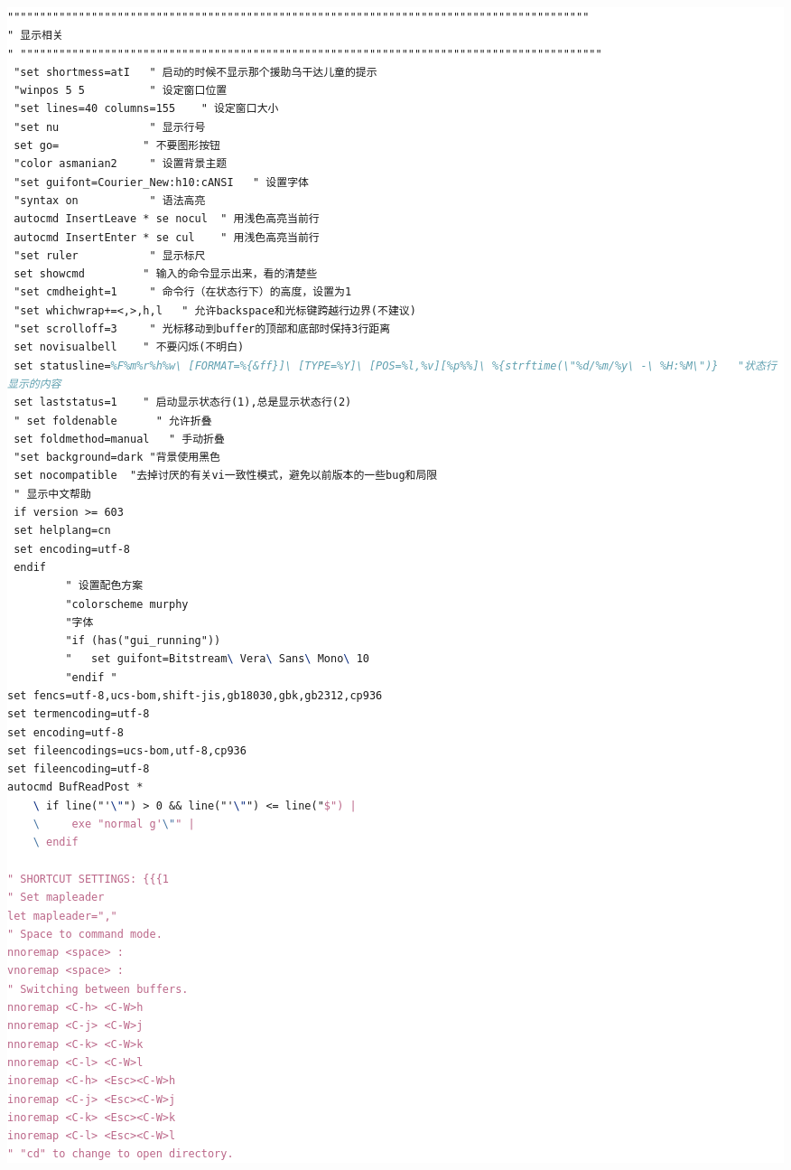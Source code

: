    ```tex
   """"""""""""""""""""""""""""""""""""""""""""""""""""""""""""""""""""""""""""""""""""""""""
   " 显示相关  
   " """"""""""""""""""""""""""""""""""""""""""""""""""""""""""""""""""""""""""""""""""""""""""
    "set shortmess=atI   " 启动的时候不显示那个援助乌干达儿童的提示  
    "winpos 5 5          " 设定窗口位置  
    "set lines=40 columns=155    " 设定窗口大小  
    "set nu              " 显示行号  
    set go=             " 不要图形按钮  
    "color asmanian2     " 设置背景主题  
    "set guifont=Courier_New:h10:cANSI   " 设置字体  
    "syntax on           " 语法高亮  
    autocmd InsertLeave * se nocul  " 用浅色高亮当前行  
    autocmd InsertEnter * se cul    " 用浅色高亮当前行  
    "set ruler           " 显示标尺  
    set showcmd         " 输入的命令显示出来，看的清楚些  
    "set cmdheight=1     " 命令行（在状态行下）的高度，设置为1  
    "set whichwrap+=<,>,h,l   " 允许backspace和光标键跨越行边界(不建议)  
    "set scrolloff=3     " 光标移动到buffer的顶部和底部时保持3行距离  
    set novisualbell    " 不要闪烁(不明白)  
    set statusline=%F%m%r%h%w\ [FORMAT=%{&ff}]\ [TYPE=%Y]\ [POS=%l,%v][%p%%]\ %{strftime(\"%d/%m/%y\ -\ %H:%M\")}   "状态行显示的内容  
    set laststatus=1    " 启动显示状态行(1),总是显示状态行(2)  
    " set foldenable      " 允许折叠  
    set foldmethod=manual   " 手动折叠  
    "set background=dark "背景使用黑色 
    set nocompatible  "去掉讨厌的有关vi一致性模式，避免以前版本的一些bug和局限  
    " 显示中文帮助
    if version >= 603
    set helplang=cn
    set encoding=utf-8
    endif
            " 设置配色方案
            "colorscheme murphy
            "字体 
            "if (has("gui_running")) 
            "   set guifont=Bitstream\ Vera\ Sans\ Mono\ 10 
            "endif "
   set fencs=utf-8,ucs-bom,shift-jis,gb18030,gbk,gb2312,cp936
   set termencoding=utf-8
   set encoding=utf-8
   set fileencodings=ucs-bom,utf-8,cp936
   set fileencoding=utf-8
   autocmd BufReadPost *
       \ if line("'\"") > 0 && line("'\"") <= line("$") |
       \     exe "normal g'\"" |
       \ endif
    
   " SHORTCUT SETTINGS: {{{1
   " Set mapleader
   let mapleader=","
   " Space to command mode.
   nnoremap <space> :
   vnoremap <space> :
   " Switching between buffers.
   nnoremap <C-h> <C-W>h
   nnoremap <C-j> <C-W>j
   nnoremap <C-k> <C-W>k
   nnoremap <C-l> <C-W>l
   inoremap <C-h> <Esc><C-W>h
   inoremap <C-j> <Esc><C-W>j
   inoremap <C-k> <Esc><C-W>k
   inoremap <C-l> <Esc><C-W>l
   " "cd" to change to open directory.
   ```